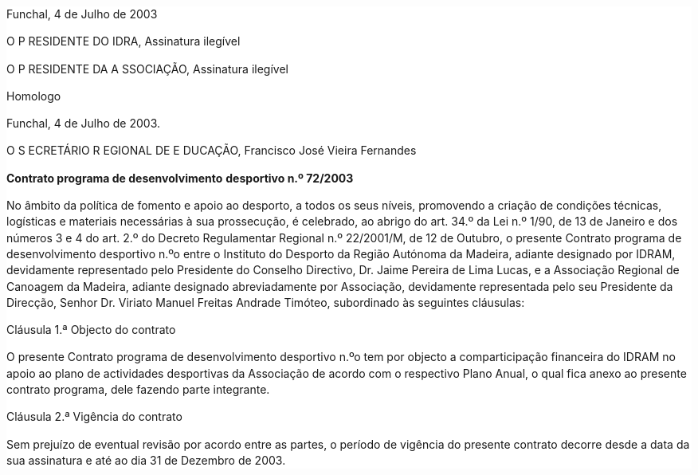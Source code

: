 
Funchal, 4 de Julho de 2003


O P RESIDENTE DO IDRA, Assinatura ilegível


O P RESIDENTE DA A SSOCIAÇÃO, Assinatura ilegível



Homologo


Funchal, 4 de Julho de 2003.


O S ECRETÁRIO R EGIONAL DE E DUCAÇÃO, Francisco José
Vieira Fernandes


**Contrato programa de desenvolvimento**
**desportivo n.º 72/2003**


No âmbito da política de fomento e apoio ao desporto, a
todos os seus níveis, promovendo a criação de condições
técnicas, logísticas e materiais necessárias à sua prossecução,
é celebrado, ao abrigo do art. 34.º da Lei n.º 1/90, de 13 de
Janeiro e dos números 3 e 4 do art. 2.º do Decreto
Regulamentar Regional n.º 22/2001/M, de 12 de Outubro, o
presente Contrato programa de desenvolvimento desportivo
n.ºo entre o Instituto do Desporto da Região Autónoma da
Madeira, adiante designado por IDRAM, devidamente
representado pelo Presidente do Conselho Directivo, Dr.
Jaime Pereira de Lima Lucas, e a Associação Regional de
Canoagem da Madeira, adiante designado abreviadamente
por Associação, devidamente representada pelo seu
Presidente da Direcção, Senhor Dr. Viriato Manuel Freitas
Andrade Timóteo, subordinado às seguintes cláusulas:


Cláusula 1.ª
Objecto do contrato


O presente Contrato programa de desenvolvimento
desportivo n.ºo tem por objecto a comparticipação financeira
do IDRAM no apoio ao plano de actividades desportivas da
Associação de acordo com o respectivo Plano Anual, o qual
fica anexo ao presente contrato programa, dele fazendo parte
integrante.


Cláusula 2.ª
Vigência do contrato


Sem prejuízo de eventual revisão por acordo entre as
partes, o período de vigência do presente contrato decorre
desde a data da sua assinatura e até ao dia 31 de Dezembro
de 2003.
